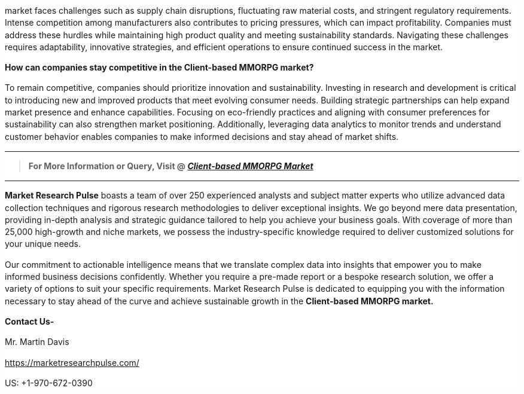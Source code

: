 market faces challenges such as supply chain disruptions, fluctuating raw material costs, and stringent regulatory requirements. Intense competition among manufacturers also contributes to pricing pressures, which can impact profitability. Companies must address these hurdles while maintaining high product quality and meeting sustainability standards. Navigating these challenges requires adaptability, innovative strategies, and efficient operations to ensure continued success in the market.</p><p><strong>How can companies stay competitive in the Client-based MMORPG market?</strong></p><p>To remain competitive, companies should prioritize innovation and sustainability. Investing in research and development is critical to introducing new and improved products that meet evolving consumer needs. Building strategic partnerships can help expand market presence and enhance capabilities. Focusing on eco-friendly practices and aligning with consumer preferences for sustainability can also strengthen market positioning. Additionally, leveraging data analytics to monitor trends and understand customer behavior enables companies to make informed decisions and stay ahead of market shifts.</p><hr /><blockquote><p><strong>For More Information or Query, Visit @&nbsp;<em><a href="https://marketresearchpulse.com/report/87848/client-based-mmorpg-market?utm_source=Linkedin&utm_medium=025">Client-based MMORPG Market</a></em></strong></p></blockquote><hr /><p><strong>Market Research Pulse</strong> boasts a team of over 250 experienced analysts and subject matter experts who utilize advanced data collection techniques and rigorous research methodologies to deliver exceptional insights. We go beyond mere data presentation, providing in-depth analysis and strategic guidance tailored to help you achieve your business goals. With coverage of more than 25,000 high-growth and niche markets, we possess the industry-specific knowledge required to deliver customized solutions for your unique needs.</p><p>Our commitment to actionable intelligence means that we translate complex data into insights that empower you to make informed business decisions confidently. Whether you require a pre-made report or a bespoke research solution, we offer a variety of options to suit your specific requirements. Market Research Pulse is dedicated to equipping you with the information necessary to stay ahead of the curve and achieve sustainable growth in the <strong>Client-based MMORPG market.</strong></p><p><strong>Contact Us-</strong></p><p>Mr. Martin Davis</p><p>https://marketresearchpulse.com/</p><p>US: +1-970-672-0390</p>